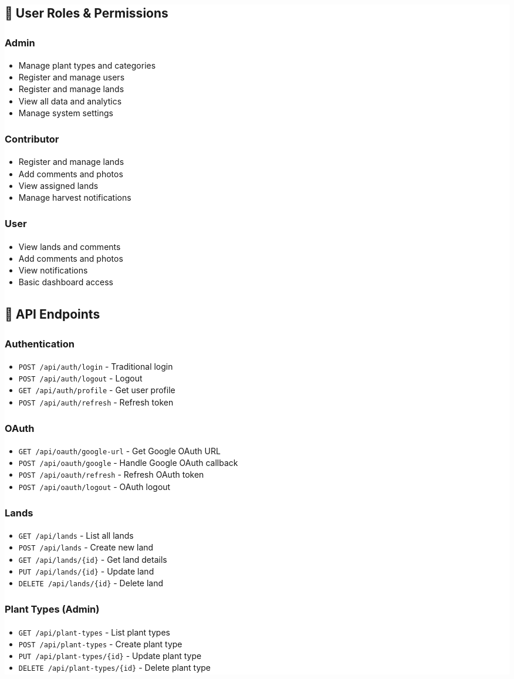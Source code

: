## 🎯 User Roles & Permissions

### Admin
- Manage plant types and categories
- Register and manage users
- Register and manage lands
- View all data and analytics
- Manage system settings

### Contributor
- Register and manage lands
- Add comments and photos
- View assigned lands
- Manage harvest notifications

### User
- View lands and comments
- Add comments and photos
- View notifications
- Basic dashboard access

## 🚀 API Endpoints

### Authentication
- `POST /api/auth/login` - Traditional login
- `POST /api/auth/logout` - Logout
- `GET /api/auth/profile` - Get user profile
- `POST /api/auth/refresh` - Refresh token

### OAuth
- `GET /api/oauth/google-url` - Get Google OAuth URL
- `POST /api/oauth/google` - Handle Google OAuth callback
- `POST /api/oauth/refresh` - Refresh OAuth token
- `POST /api/oauth/logout` - OAuth logout

### Lands
- `GET /api/lands` - List all lands
- `POST /api/lands` - Create new land
- `GET /api/lands/{id}` - Get land details
- `PUT /api/lands/{id}` - Update land
- `DELETE /api/lands/{id}` - Delete land

### Plant Types (Admin)
- `GET /api/plant-types` - List plant types
- `POST /api/plant-types` - Create plant type
- `PUT /api/plant-types/{id}` - Update plant type
- `DELETE /api/plant-types/{id}` - Delete plant type
